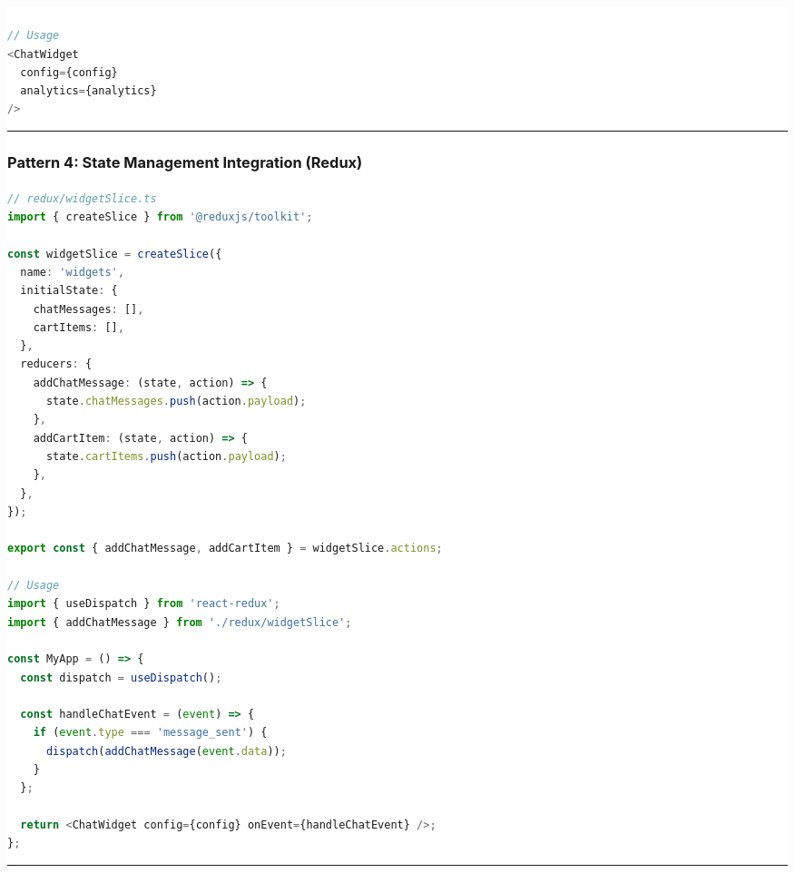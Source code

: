 ```typescript

// Usage
<ChatWidget 
  config={config}
  analytics={analytics}
/>
```

---

### Pattern 4: State Management Integration (Redux)

```typescript
// redux/widgetSlice.ts
import { createSlice } from '@reduxjs/toolkit';

const widgetSlice = createSlice({
  name: 'widgets',
  initialState: {
    chatMessages: [],
    cartItems: [],
  },
  reducers: {
    addChatMessage: (state, action) => {
      state.chatMessages.push(action.payload);
    },
    addCartItem: (state, action) => {
      state.cartItems.push(action.payload);
    },
  },
});

export const { addChatMessage, addCartItem } = widgetSlice.actions;

// Usage
import { useDispatch } from 'react-redux';
import { addChatMessage } from './redux/widgetSlice';

const MyApp = () => {
  const dispatch = useDispatch();

  const handleChatEvent = (event) => {
    if (event.type === 'message_sent') {
      dispatch(addChatMessage(event.data));
    }
  };

  return <ChatWidget config={config} onEvent={handleChatEvent} />;
};
```

---
